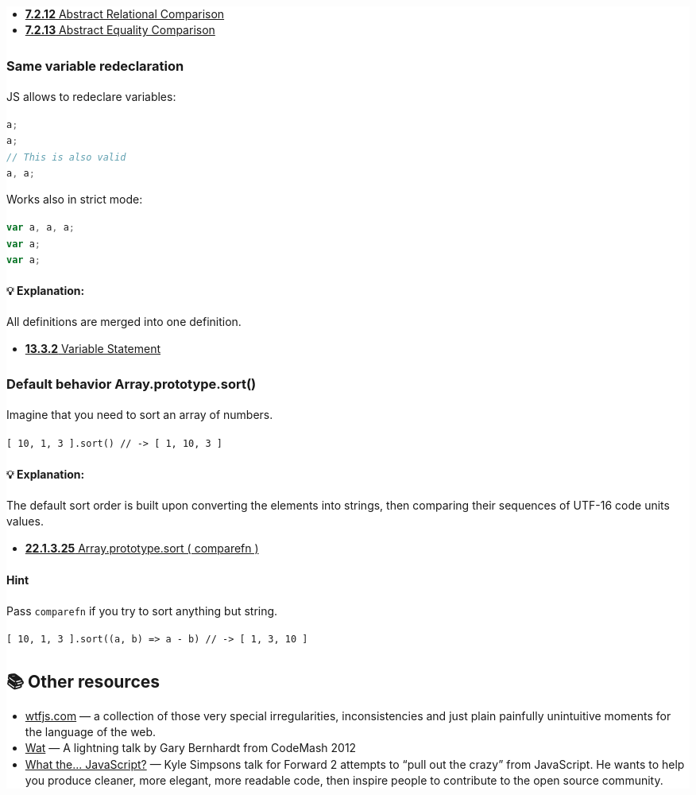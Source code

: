 * [**7.2.12** Abstract Relational Comparison](https://www.ecma-international.org/ecma-262/#sec-abstract-relational-comparison)
* [**7.2.13** Abstract Equality Comparison](https://www.ecma-international.org/ecma-262/#sec-abstract-equality-comparison)

### Same variable redeclaration

JS allows to redeclare variables:

```javascript
a;
a;
// This is also valid
a, a;
```

Works also in strict mode:

```javascript
var a, a, a;
var a;
var a;
```

#### 💡 Explanation:

All definitions are merged into one definition.

* [**13.3.2** Variable Statement](https://www.ecma-international.org/ecma-262/#sec-variable-statement)

### Default behavior Array.prototype.sort\(\)

Imagine that you need to sort an array of numbers.

```text
[ 10, 1, 3 ].sort() // -> [ 1, 10, 3 ]
```

#### 💡 Explanation:

The default sort order is built upon converting the elements into strings, then comparing their sequences of UTF-16 code units values.

* [**22.1.3.25** Array.prototype.sort \( comparefn \)](https://www.ecma-international.org/ecma-262/#sec-array.prototype.sort)

#### Hint

Pass `comparefn` if you try to sort anything but string.

```text
[ 10, 1, 3 ].sort((a, b) => a - b) // -> [ 1, 3, 10 ]
```

## 📚 Other resources

* [wtfjs.com](http://wtfjs.com/) — a collection of those very special irregularities, inconsistencies and just plain painfully unintuitive moments for the language of the web.
* [Wat](https://www.destroyallsoftware.com/talks/wat) — A lightning talk by Gary Bernhardt from CodeMash 2012
* [What the... JavaScript?](https://www.youtube.com/watch?v=2pL28CcEijU) — Kyle Simpsons talk for Forward 2 attempts to “pull out the crazy” from JavaScript. He wants to help you produce cleaner, more elegant, more readable code, then inspire people to contribute to the open source community.
